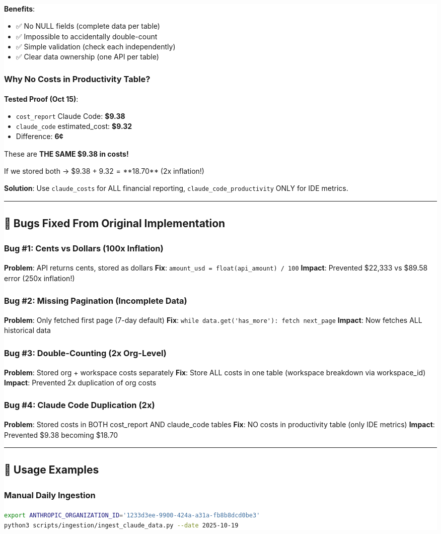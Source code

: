 **Benefits**:
- ✅ No NULL fields (complete data per table)
- ✅ Impossible to accidentally double-count
- ✅ Simple validation (check each independently)
- ✅ Clear data ownership (one API per table)

### Why No Costs in Productivity Table?

**Tested Proof (Oct 15)**:
- `cost_report` Claude Code: **$9.38**
- `claude_code` estimated_cost: **$9.32**
- Difference: **6¢**

These are **THE SAME $9.38 in costs!**

If we stored both → $9.38 + $9.32 = **$18.70** (2x inflation!)

**Solution**: Use `claude_costs` for ALL financial reporting, `claude_code_productivity` ONLY for IDE metrics.

---

## 🐛 Bugs Fixed From Original Implementation

### Bug #1: Cents vs Dollars (100x Inflation)
**Problem**: API returns cents, stored as dollars
**Fix**: `amount_usd = float(api_amount) / 100`
**Impact**: Prevented $22,333 vs $89.58 error (250x inflation!)

### Bug #2: Missing Pagination (Incomplete Data)
**Problem**: Only fetched first page (7-day default)
**Fix**: `while data.get('has_more'): fetch next_page`
**Impact**: Now fetches ALL historical data

### Bug #3: Double-Counting (2x Org-Level)
**Problem**: Stored org + workspace costs separately
**Fix**: Store ALL costs in one table (workspace breakdown via workspace_id)
**Impact**: Prevented 2x duplication of org costs

### Bug #4: Claude Code Duplication (2x)
**Problem**: Stored costs in BOTH cost_report AND claude_code tables
**Fix**: NO costs in productivity table (only IDE metrics)
**Impact**: Prevented $9.38 becoming $18.70

---

## 📝 Usage Examples

### Manual Daily Ingestion
```bash
export ANTHROPIC_ORGANIZATION_ID='1233d3ee-9900-424a-a31a-fb8b8dcd0be3'
python3 scripts/ingestion/ingest_claude_data.py --date 2025-10-19
```
